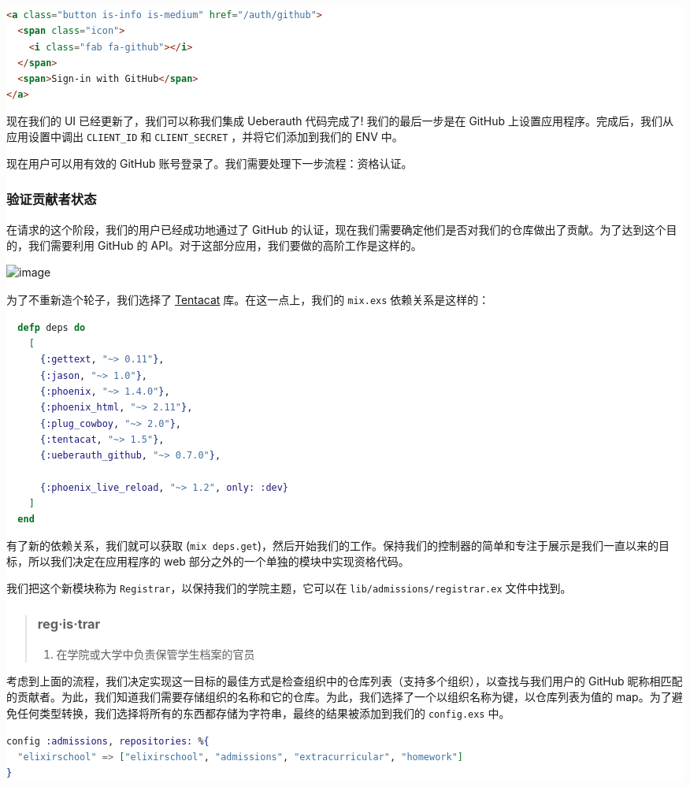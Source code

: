 ```html
<a class="button is-info is-medium" href="/auth/github">
  <span class="icon">
    <i class="fab fa-github"></i>
  </span>
  <span>Sign-in with GitHub</span>
</a>
```

现在我们的 UI 已经更新了，我们可以称我们集成 Ueberauth 代码完成了! 我们的最后一步是在 GitHub 上设置应用程序。完成后，我们从应用设置中调出 `CLIENT_ID` 和 `CLIENT_SECRET` ，并将它们添加到我们的 ENV 中。

现在用户可以用有效的 GitHub 账号登录了。我们需要处理下一步流程：资格认证。

### 验证贡献者状态

在请求的这个阶段，我们的用户已经成功地通过了 GitHub 的认证，现在我们需要确定他们是否对我们的仓库做出了贡献。为了达到这个目的，我们需要利用 GitHub 的 API。对于这部分应用，我们要做的高阶工作是这样的。

![image](https://user-images.githubusercontent.com/73386/67163600-19e51700-f32e-11e9-89c3-a14b6a9bde8d.png)

为了不重新造个轮子，我们选择了 [Tentacat](https://github.com/edgurgel/tentacat) 库。在这一点上，我们的 `mix.exs` 依赖关系是这样的：

```elixir
  defp deps do
    [
      {:gettext, "~> 0.11"},
      {:jason, "~> 1.0"},
      {:phoenix, "~> 1.4.0"},
      {:phoenix_html, "~> 2.11"},
      {:plug_cowboy, "~> 2.0"},
      {:tentacat, "~> 1.5"},
      {:ueberauth_github, "~> 0.7.0"},

      {:phoenix_live_reload, "~> 1.2", only: :dev}
    ]
  end
```

有了新的依赖关系，我们就可以获取 (`mix deps.get`)，然后开始我们的工作。保持我们的控制器的简单和专注于展示是我们一直以来的目标，所以我们决定在应用程序的 web 部分之外的一个单独的模块中实现资格代码。

我们把这个新模块称为 `Registrar`，以保持我们的学院主题，它可以在 `lib/admissions/registrar.ex` 文件中找到。

>  ### reg·is·trar
>
> 1. 在学院或大学中负责保管学生档案的官员

考虑到上面的流程，我们决定实现这一目标的最佳方式是检查组织中的仓库列表（支持多个组织），以查找与我们用户的 GitHub 昵称相匹配的贡献者。为此，我们知道我们需要存储组织的名称和它的仓库。为此，我们选择了一个以组织名称为键，以仓库列表为值的 map。为了避免任何类型转换，我们选择将所有的东西都存储为字符串，最终的结果被添加到我们的 `config.exs` 中。

```elixir
config :admissions, repositories: %{
  "elixirschool" => ["elixirschool", "admissions", "extracurricular", "homework"]
}
```
